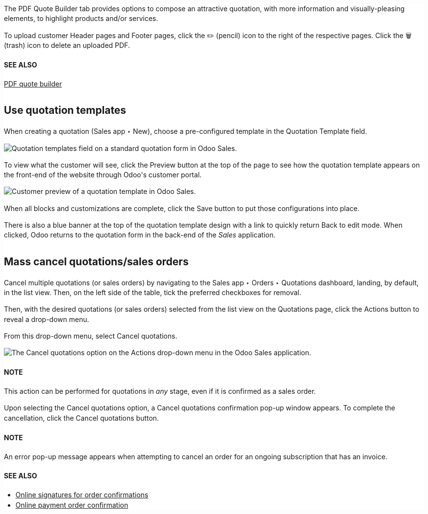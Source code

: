 The PDF Quote Builder tab provides options to compose an attractive quotation, with more
information and visually-pleasing elements, to highlight products and/or services.

To upload customer Header pages and Footer pages, click the ✏️
(pencil) icon to the right of the respective pages. Click the 🗑️ (trash) icon to delete
an uploaded PDF.

#### SEE ALSO
[PDF quote builder](pdf_quote_builder.md)

## Use quotation templates

When creating a quotation (Sales app ‣ New), choose a pre-configured template in
the Quotation Template field.

![Quotation templates field on a standard quotation form in Odoo Sales.](applications/sales/sales/send_quotations/quote_template/quotation-templates-field.png)

To view what the customer will see, click the Preview button at the top of the page to
see how the quotation template appears on the front-end of the website through Odoo's customer
portal.

![Customer preview of a quotation template in Odoo Sales.](applications/sales/sales/send_quotations/quote_template/quotations-templates-preview.png)

When all blocks and customizations are complete, click the Save button to put those
configurations into place.

There is also a blue banner at the top of the quotation template design with a link to quickly
return Back to edit mode. When clicked, Odoo returns to the quotation form in the
back-end of the *Sales* application.

## Mass cancel quotations/sales orders

Cancel multiple quotations (or sales orders) by navigating to the Sales app ‣
Orders ‣ Quotations dashboard, landing, by default, in the list view. Then, on the left side of
the table, tick the preferred checkboxes for removal.

Then, with the desired quotations (or sales orders) selected from the list view on the
Quotations page, click the <i class="fa fa-cog"></i> Actions button to reveal a
drop-down menu.

From this drop-down menu, select Cancel quotations.

![The Cancel quotations option on the Actions drop-down menu in the Odoo Sales application.](applications/sales/sales/send_quotations/quote_template/cancel-quotations.png)

#### NOTE
This action can be performed for quotations in *any* stage, even if it is confirmed as a sales
order.

Upon selecting the Cancel quotations option, a Cancel quotations
confirmation pop-up window appears. To complete the cancellation, click the Cancel
quotations button.

#### NOTE
An error pop-up message appears when attempting to cancel an order for an ongoing subscription
that has an invoice.

#### SEE ALSO
- [Online signatures for order confirmations](get_signature_to_validate.md)
- [Online payment order confirmation](get_paid_to_validate.md)
